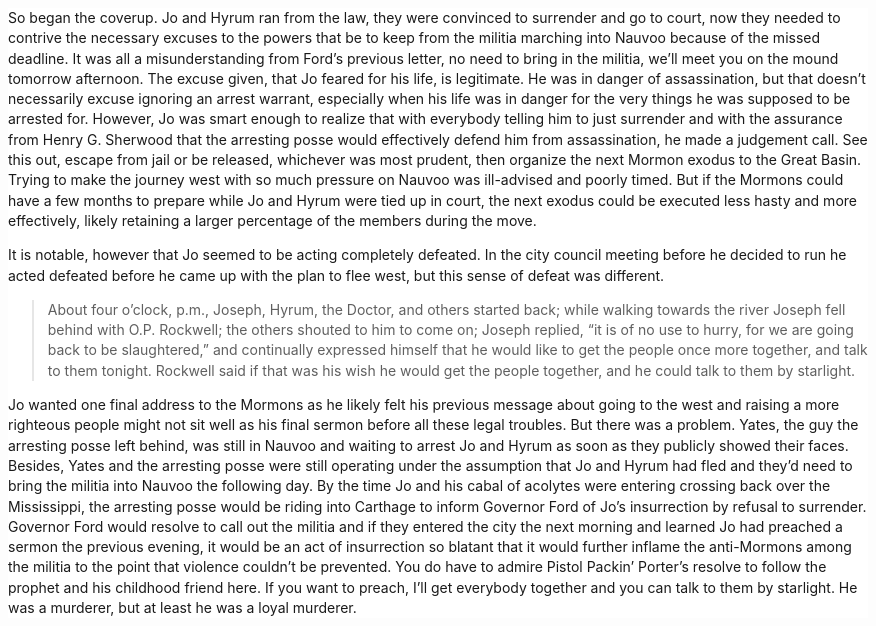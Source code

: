 So began the coverup. Jo and Hyrum ran from the law, they were convinced
to surrender and go to court, now they needed to contrive the necessary
excuses to the powers that be to keep from the militia marching into
Nauvoo because of the missed deadline. It was all a misunderstanding
from Ford’s previous letter, no need to bring in the militia, we’ll meet
you on the mound tomorrow afternoon. The excuse given, that Jo feared
for his life, is legitimate. He was in danger of assassination, but that
doesn’t necessarily excuse ignoring an arrest warrant, especially when
his life was in danger for the very things he was supposed to be
arrested for. However, Jo was smart enough to realize that with
everybody telling him to just surrender and with the assurance from
Henry G. Sherwood that the arresting posse would effectively defend him
from assassination, he made a judgement call. See this out, escape from
jail or be released, whichever was most prudent, then organize the next
Mormon exodus to the Great Basin. Trying to make the journey west with
so much pressure on Nauvoo was ill-advised and poorly timed. But if the
Mormons could have a few months to prepare while Jo and Hyrum were tied
up in court, the next exodus could be executed less hasty and more
effectively, likely retaining a larger percentage of the members during
the move.

It is notable, however that Jo seemed to be acting completely defeated.
In the city council meeting before he decided to run he acted defeated
before he came up with the plan to flee west, but this sense of defeat
was different.

> About four o’clock, p.m., Joseph, Hyrum, the Doctor, and others
> started back; while walking towards the river Joseph fell behind with
> O.P. Rockwell; the others shouted to him to come on; Joseph replied,
> “it is of no use to hurry, for we are going back to be slaughtered,”
> and continually expressed himself that he would like to get the people
> once more together, and talk to them tonight. Rockwell said if that
> was his wish he would get the people together, and he could talk to
> them by starlight.

Jo wanted one final address to the Mormons as he likely felt his
previous message about going to the west and raising a more righteous
people might not sit well as his final sermon before all these legal
troubles. But there was a problem. Yates, the guy the arresting posse
left behind, was still in Nauvoo and waiting to arrest Jo and Hyrum as
soon as they publicly showed their faces. Besides, Yates and the
arresting posse were still operating under the assumption that Jo and
Hyrum had fled and they’d need to bring the militia into Nauvoo the
following day. By the time Jo and his cabal of acolytes were entering
crossing back over the Mississippi, the arresting posse would be riding
into Carthage to inform Governor Ford of Jo’s insurrection by refusal to
surrender. Governor Ford would resolve to call out the militia and if
they entered the city the next morning and learned Jo had preached a
sermon the previous evening, it would be an act of insurrection so
blatant that it would further inflame the anti-Mormons among the militia
to the point that violence couldn’t be prevented. You do have to admire
Pistol Packin’ Porter’s resolve to follow the prophet and his childhood
friend here. If you want to preach, I’ll get everybody together and you
can talk to them by starlight. He was a murderer, but at least he was a
loyal murderer.

